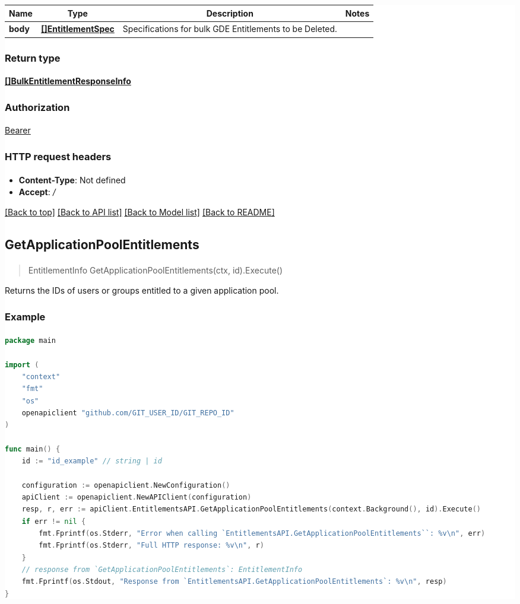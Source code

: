 
Name | Type | Description  | Notes
------------- | ------------- | ------------- | -------------
 **body** | [**[]EntitlementSpec**](EntitlementSpec.md) | Specifications for bulk GDE Entitlements to be Deleted. | 

### Return type

[**[]BulkEntitlementResponseInfo**](BulkEntitlementResponseInfo.md)

### Authorization

[Bearer](../README.md#Bearer)

### HTTP request headers

- **Content-Type**: Not defined
- **Accept**: */*

[[Back to top]](#) [[Back to API list]](../README.md#documentation-for-api-endpoints)
[[Back to Model list]](../README.md#documentation-for-models)
[[Back to README]](../README.md)


## GetApplicationPoolEntitlements

> EntitlementInfo GetApplicationPoolEntitlements(ctx, id).Execute()

Returns the IDs of users or groups entitled to a given application pool.



### Example

```go
package main

import (
	"context"
	"fmt"
	"os"
	openapiclient "github.com/GIT_USER_ID/GIT_REPO_ID"
)

func main() {
	id := "id_example" // string | id

	configuration := openapiclient.NewConfiguration()
	apiClient := openapiclient.NewAPIClient(configuration)
	resp, r, err := apiClient.EntitlementsAPI.GetApplicationPoolEntitlements(context.Background(), id).Execute()
	if err != nil {
		fmt.Fprintf(os.Stderr, "Error when calling `EntitlementsAPI.GetApplicationPoolEntitlements``: %v\n", err)
		fmt.Fprintf(os.Stderr, "Full HTTP response: %v\n", r)
	}
	// response from `GetApplicationPoolEntitlements`: EntitlementInfo
	fmt.Fprintf(os.Stdout, "Response from `EntitlementsAPI.GetApplicationPoolEntitlements`: %v\n", resp)
}
```
